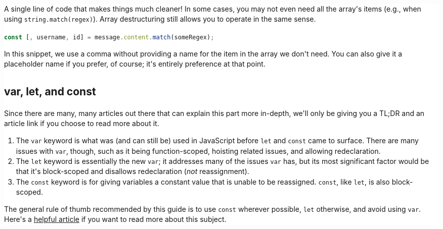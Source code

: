 A single line of code that makes things much cleaner! In some cases, you may not even need all the array's items (e.g., when using `string.match(regex)`). Array destructuring still allows you to operate in the same sense.

```js
const [, username, id] = message.content.match(someRegex);
```

In this snippet, we use a comma without providing a name for the item in the array we don't need. You can also give it a placeholder name if you prefer, of course; it's entirely preference at that point.

## var, let, and const

Since there are many, many articles out there that can explain this part more in-depth, we'll only be giving you a TL;DR and an article link if you choose to read more about it.

1. The `var` keyword is what was (and can still be) used in JavaScript before `let` and `const` came to surface. There are many issues with `var`, though, such as it being function-scoped, hoisting related issues, and allowing redeclaration.
2. The `let` keyword is essentially the new `var`; it addresses many of the issues `var` has, but its most significant factor would be that it's block-scoped and disallows redeclaration (*not* reassignment).
3. The `const` keyword is for giving variables a constant value that is unable to be reassigned. `const`, like `let`, is also block-scoped.

The general rule of thumb recommended by this guide is to use `const` wherever possible, `let` otherwise, and avoid using `var`. Here's a [helpful article](https://madhatted.com/2016/1/25/let-it-be) if you want to read more about this subject.
